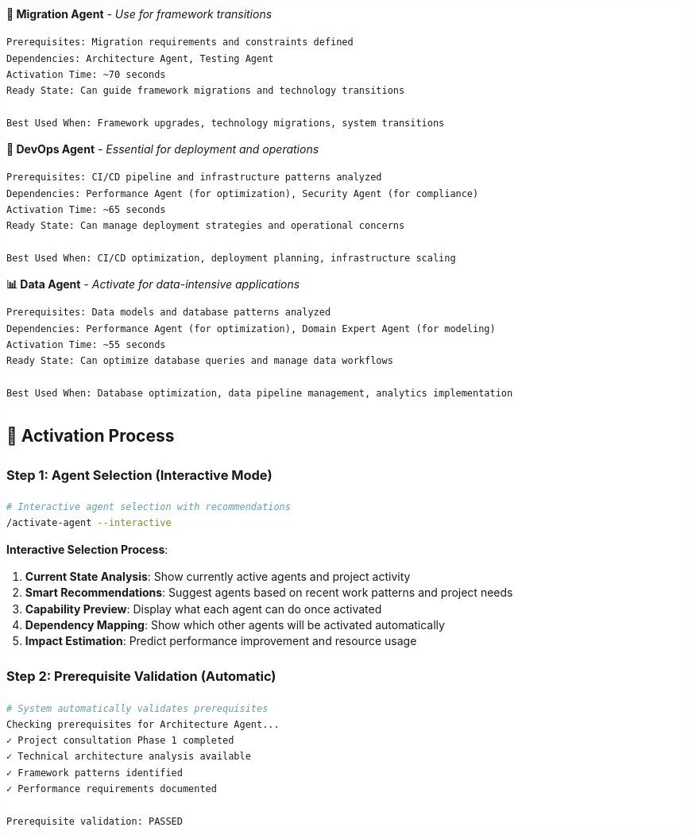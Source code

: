 **🔄 Migration Agent** - *Use for framework transitions*
```
Prerequisites: Migration requirements and constraints defined
Dependencies: Architecture Agent, Testing Agent
Activation Time: ~70 seconds
Ready State: Can guide framework migrations and technology transitions

Best Used When: Framework upgrades, technology migrations, system transitions
```

**🚀 DevOps Agent** - *Essential for deployment and operations*
```
Prerequisites: CI/CD pipeline and infrastructure patterns analyzed
Dependencies: Performance Agent (for optimization), Security Agent (for compliance)
Activation Time: ~65 seconds
Ready State: Can manage deployment strategies and operational concerns

Best Used When: CI/CD optimization, deployment planning, infrastructure scaling
```

**📊 Data Agent** - *Activate for data-intensive applications*
```
Prerequisites: Data models and database patterns analyzed
Dependencies: Performance Agent (for optimization), Domain Expert Agent (for modeling)
Activation Time: ~55 seconds
Ready State: Can optimize database queries and manage data workflows

Best Used When: Database optimization, data pipeline management, analytics implementation
```

## 🔧 Activation Process

### Step 1: Agent Selection (Interactive Mode)
```bash
# Interactive agent selection with recommendations
/activate-agent --interactive
```

**Interactive Selection Process**:
1. **Current State Analysis**: Show currently active agents and project activity
2. **Smart Recommendations**: Suggest agents based on recent work patterns and project needs
3. **Capability Preview**: Display what each agent can do once activated
4. **Dependency Mapping**: Show which other agents will be activated automatically
5. **Impact Estimation**: Predict performance improvement and resource usage

### Step 2: Prerequisite Validation (Automatic)
```bash
# System automatically validates prerequisites
Checking prerequisites for Architecture Agent...
✓ Project consultation Phase 1 completed
✓ Technical architecture analysis available
✓ Framework patterns identified
✓ Performance requirements documented

Prerequisite validation: PASSED
```
